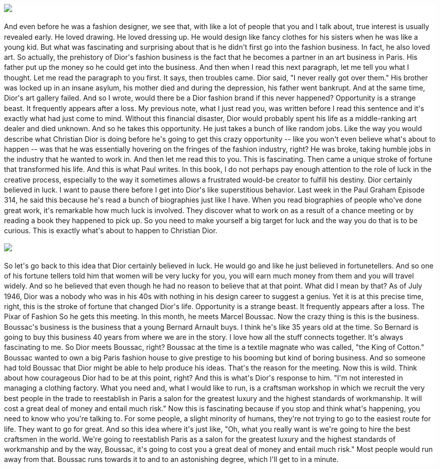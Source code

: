 ![](https://www.foundersnotes.com/static/images/new_icons/chevron-down-alt-thin.svg)

And even before he was a fashion designer, we see that, with like a lot of people that you and I talk about, true interest is usually revealed early. He loved drawing. He loved dressing up. He would design like fancy clothes for his sisters when he was like a young kid. But what was fascinating and surprising about that is he didn't first go into the fashion business. In fact, he also loved art. So actually, the prehistory of Dior's fashion business is the fact that he becomes a partner in an art business in Paris. His father put up the money so he could get into the business. And then when I read this next paragraph, let me tell you what I thought. Let me read the paragraph to you first. It says, then troubles came. Dior said, "I never really got over them." His brother was locked up in an insane asylum, his mother died and during the depression, his father went bankrupt. And at the same time, Dior's art gallery failed. And so I wrote, would there be a Dior fashion brand if this never happened? Opportunity is a strange beast. It frequently appears after a loss. My previous note, what I just read you, was written before I read this sentence and it's exactly what had just come to mind. Without this financial disaster, Dior would probably spent his life as a middle-ranking art dealer and died unknown. And so he takes this opportunity. He just takes a bunch of like random jobs. Like the way you would describe what Christian Dior is doing before he's going to get this crazy opportunity -- like you won't even believe what's about to happen -- was that he was essentially hovering on the fringes of the fashion industry, right? He was broke, taking humble jobs in the industry that he wanted to work in. And then let me read this to you. This is fascinating. Then came a unique stroke of fortune that transformed his life. And this is what Paul writes. In this book, I do not perhaps pay enough attention to the role of luck in the creative process, especially to the way it sometimes allows a frustrated would-be creator to fulfill his destiny. Dior certainly believed in luck. I want to pause there before I get into Dior's like superstitious behavior. Last week in the Paul Graham Episode 314, he said this because he's read a bunch of biographies just like I have. When you read biographies of people who've done great work, it's remarkable how much luck is involved. They discover what to work on as a result of a chance meeting or by reading a book they happened to pick up. So you need to make yourself a big target for luck and the way you do that is to be curious. This is exactly what's about to happen to Christian Dior.

![](https://www.foundersnotes.com/static/images/new_icons/chevron-down-alt-thin.svg)

So let's go back to this idea that Dior certainly believed in luck. He would go and like he just believed in fortunetellers. And so one of his fortune tellers told him that women will be very lucky for you, you will earn much money from them and you will travel widely. And so he believed that even though he had no reason to believe that at that point. What did I mean by that? As of July 1946, Dior was a nobody who was in his 40s with nothing in his design career to suggest a genius. Yet it is at this precise time, right, this is the stroke of fortune that changed Dior's life. Opportunity is a strange beast. It frequently appears after a loss. The Pixar of Fashion So he gets this meeting. In this month, he meets Marcel Boussac. Now the crazy thing is this is the business. Boussac's business is the business that a young Bernard Arnault buys. I think he's like 35 years old at the time. So Bernard is going to buy this business 40 years from where we are in the story. I love how all the stuff connects together. It's always fascinating to me. So Dior meets Boussac, right? Boussac at the time is a textile magnate who was called, "the King of Cotton." Boussac wanted to own a big Paris fashion house to give prestige to his booming but kind of boring business. And so someone had told Boussac that Dior might be able to help produce his ideas. That's the reason for the meeting. Now this is wild. Think about how courageous Dior had to be at this point, right? And this is what's Dior's response to him. "I'm not interested in managing a clothing factory. What you need and, what I would like to run, is a craftsman workshop in which we recruit the very best people in the trade to reestablish in Paris a salon for the greatest luxury and the highest standards of workmanship. It will cost a great deal of money and entail much risk." Now this is fascinating because if you stop and think what's happening, you need to know who you're talking to. For some people, a slight minority of humans, they're not trying to go to the easiest route for life. They want to go for great. And so this idea where it's just like, "Oh, what you really want is we're going to hire the best craftsmen in the world. We're going to reestablish Paris as a salon for the greatest luxury and the highest standards of workmanship and by the way, Boussac, it's going to cost you a great deal of money and entail much risk." Most people would run away from that. Boussac runs towards it to and to an astonishing degree, which I'll get to in a minute.
